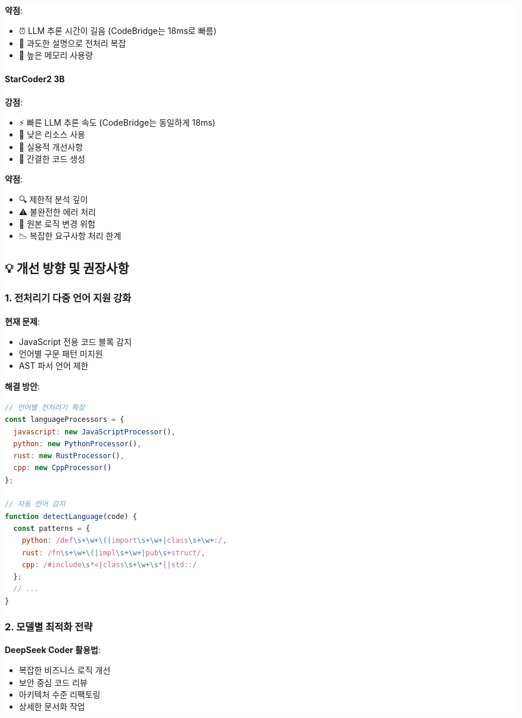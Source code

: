 **약점**:
- ⏰ LLM 추론 시간이 길음 (CodeBridge는 18ms로 빠름)
- 💭 과도한 설명으로 전처리 복잡
- 🧠 높은 메모리 사용량

#### StarCoder2 3B
**강점**:
- ⚡ 빠른 LLM 추론 속도 (CodeBridge는 동일하게 18ms)
- 💪 낮은 리소스 사용
- 🎯 실용적 개선사항
- 📝 간결한 코드 생성

**약점**:
- 🔍 제한적 분석 깊이
- ⚠️ 불완전한 에러 처리
- 🔄 원본 로직 변경 위험
- 📉 복잡한 요구사항 처리 한계

## 💡 개선 방향 및 권장사항

### 1. 전처리기 다중 언어 지원 강화

**현재 문제**:
- JavaScript 전용 코드 블록 감지
- 언어별 구문 패턴 미지원
- AST 파서 언어 제한

**해결 방안**:
```javascript
// 언어별 전처리기 확장
const languageProcessors = {
  javascript: new JavaScriptProcessor(),
  python: new PythonProcessor(),
  rust: new RustProcessor(),
  cpp: new CppProcessor()
};

// 자동 언어 감지
function detectLanguage(code) {
  const patterns = {
    python: /def\s+\w+\(|import\s+\w+|class\s+\w+:/,
    rust: /fn\s+\w+\(|impl\s+\w+|pub\s+struct/,
    cpp: /#include\s*<|class\s+\w+\s*{|std::/
  };
  // ...
}
```

### 2. 모델별 최적화 전략

**DeepSeek Coder 활용법**:
- 복잡한 비즈니스 로직 개선
- 보안 중심 코드 리뷰
- 아키텍처 수준 리팩토링
- 상세한 문서화 작업
